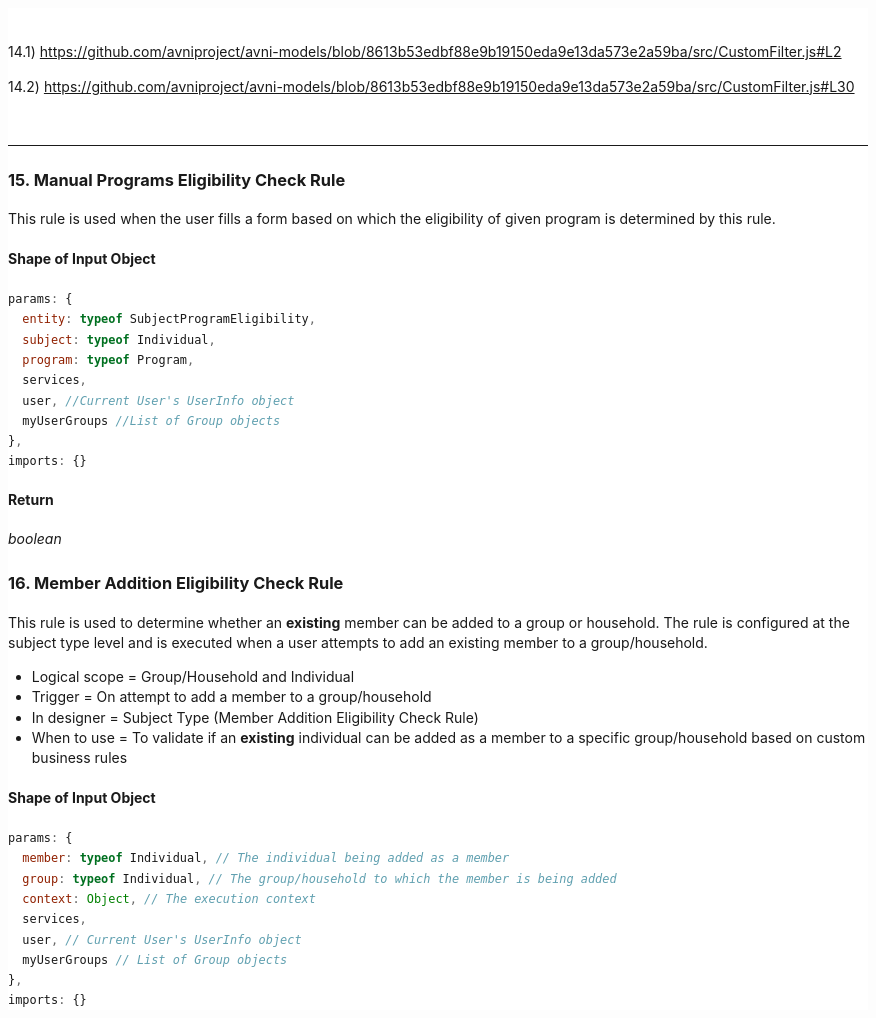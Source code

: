 <br />

14.1) <https://github.com/avniproject/avni-models/blob/8613b53edbf88e9b19150eda9e13da573e2a59ba/src/CustomFilter.js#L2>

14.2) <https://github.com/avniproject/avni-models/blob/8613b53edbf88e9b19150eda9e13da573e2a59ba/src/CustomFilter.js#L30>

<br/><hr/>

### 15. Manual Programs Eligibility Check Rule

This rule is used when the user fills a form based on which the eligibility of given program is determined by this rule.

#### Shape of Input Object

```javascript
params: {
  entity: typeof SubjectProgramEligibility,
  subject: typeof Individual,
  program: typeof Program,
  services,
  user, //Current User's UserInfo object  
  myUserGroups //List of Group objects  
},
imports: {}
```

#### Return

_boolean_

### 16. Member Addition Eligibility Check Rule

This rule is used to determine whether an **existing** member can be added to a group or household. The rule is configured at the subject type level and is executed when a user attempts to add an existing member to a group/household.

- Logical scope = Group/Household and Individual
- Trigger = On attempt to add a member to a group/household
- In designer = Subject Type (Member Addition Eligibility Check Rule)
- When to use = To validate if an **existing** individual can be added as a member to a specific group/household based on custom business rules

#### Shape of Input Object

```javascript
params: {
  member: typeof Individual, // The individual being added as a member
  group: typeof Individual, // The group/household to which the member is being added
  context: Object, // The execution context
  services,
  user, // Current User's UserInfo object  
  myUserGroups // List of Group objects  
},
imports: {}
```
